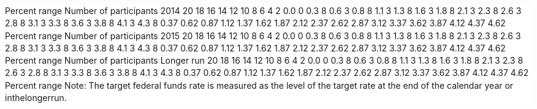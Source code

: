 Percent range
Number of participants
2014
20
18
16
14
12
10
8
6
4
2
0.0 0 0.3 8 0.6 3 0.8 8 1.1 3 1.3 8 1.6 3 1.8 8 2.1 3 2.3 8 2.6 3 2.8 8 3.1 3 3.3 8 3.6 3 3.8 8 4.1 3 4.3 8
0.37 0.62 0.87 1.12 1.37 1.62 1.87 2.12 2.37 2.62 2.87 3.12 3.37 3.62 3.87 4.12 4.37 4.62
Percent range
Number of participants
2015
20
18
16
14
12
10
8
6
4
2
0.0 0 0.3 8 0.6 3 0.8 8 1.1 3 1.3 8 1.6 3 1.8 8 2.1 3 2.3 8 2.6 3 2.8 8 3.1 3 3.3 8 3.6 3 3.8 8 4.1 3 4.3 8
0.37 0.62 0.87 1.12 1.37 1.62 1.87 2.12 2.37 2.62 2.87 3.12 3.37 3.62 3.87 4.12 4.37 4.62
Percent range
Number of participants
Longer run
20
18
16
14
12
10
8
6
4
2
0.0 0 0.3 8 0.6 3 0.8 8 1.1 3 1.3 8 1.6 3 1.8 8 2.1 3 2.3 8 2.6 3 2.8 8 3.1 3 3.3 8 3.6 3 3.8 8 4.1 3 4.3 8
0.37 0.62 0.87 1.12 1.37 1.62 1.87 2.12 2.37 2.62 2.87 3.12 3.37 3.62 3.87 4.12 4.37 4.62
Percent range
Note: The target federal funds rate is measured as the level of the target rate at the end of the calendar year or
inthelongerrun.
